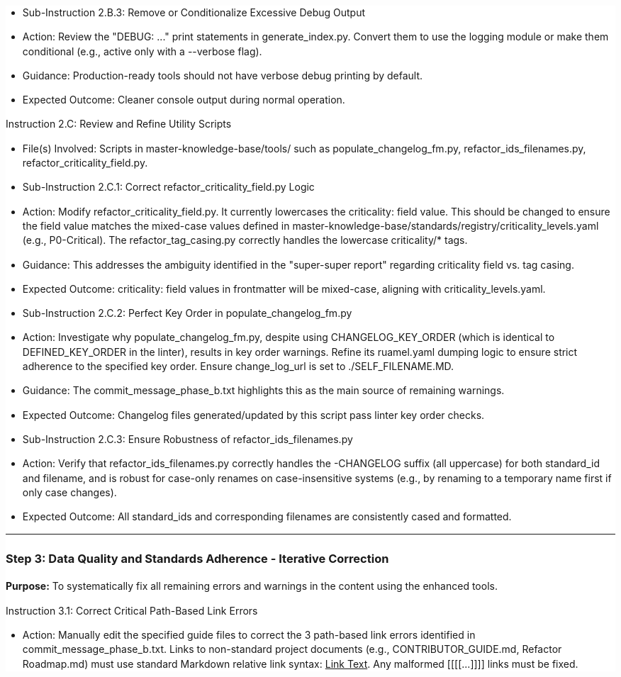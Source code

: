 * Sub-Instruction 2.B.3: Remove or Conditionalize Excessive Debug Output

* Action: Review the "DEBUG: ..." print statements in generate_index.py. Convert them to use the logging module or make them conditional (e.g., active only with a --verbose flag).

* Guidance: Production-ready tools should not have verbose debug printing by default.

* Expected Outcome: Cleaner console output during normal operation.

Instruction 2.C: Review and Refine Utility Scripts

* File(s) Involved: Scripts in master-knowledge-base/tools/ such as populate_changelog_fm.py, refactor_ids_filenames.py, refactor_criticality_field.py.

* Sub-Instruction 2.C.1: Correct refactor_criticality_field.py Logic

* Action: Modify refactor_criticality_field.py. It currently lowercases the criticality: field value. This should be changed to ensure the field value matches the mixed-case values defined in master-knowledge-base/standards/registry/criticality_levels.yaml (e.g., P0-Critical). The refactor_tag_casing.py correctly handles the lowercase criticality/* tags.

* Guidance: This addresses the ambiguity identified in the "super-super report" regarding criticality field vs. tag casing.

* Expected Outcome: criticality: field values in frontmatter will be mixed-case, aligning with criticality_levels.yaml.

* Sub-Instruction 2.C.2: Perfect Key Order in populate_changelog_fm.py

* Action: Investigate why populate_changelog_fm.py, despite using CHANGELOG_KEY_ORDER (which is identical to DEFINED_KEY_ORDER in the linter), results in key order warnings. Refine its ruamel.yaml dumping logic to ensure strict adherence to the specified key order. Ensure change_log_url is set to ./SELF_FILENAME.MD.

* Guidance: The commit_message_phase_b.txt highlights this as the main source of remaining warnings.

* Expected Outcome: Changelog files generated/updated by this script pass linter key order checks.

* Sub-Instruction 2.C.3: Ensure Robustness of refactor_ids_filenames.py

* Action: Verify that refactor_ids_filenames.py correctly handles the -CHANGELOG suffix (all uppercase) for both standard_id and filename, and is robust for case-only renames on case-insensitive systems (e.g., by renaming to a temporary name first if only case changes).

* Expected Outcome: All standard_ids and corresponding filenames are consistently cased and formatted.

---

### **Step 3: Data Quality and Standards Adherence - Iterative Correction**

**Purpose:** To systematically fix all remaining errors and warnings in the content using the enhanced tools.

Instruction 3.1: Correct Critical Path-Based Link Errors

* Action: Manually edit the specified guide files to correct the 3 path-based link errors identified in commit_message_phase_b.txt. Links to non-standard project documents (e.g., CONTRIBUTOR_GUIDE.md, Refactor Roadmap.md) must use standard Markdown relative link syntax: [Link Text](path/to/file.md). Any malformed [[[[...]]]] links must be fixed.
